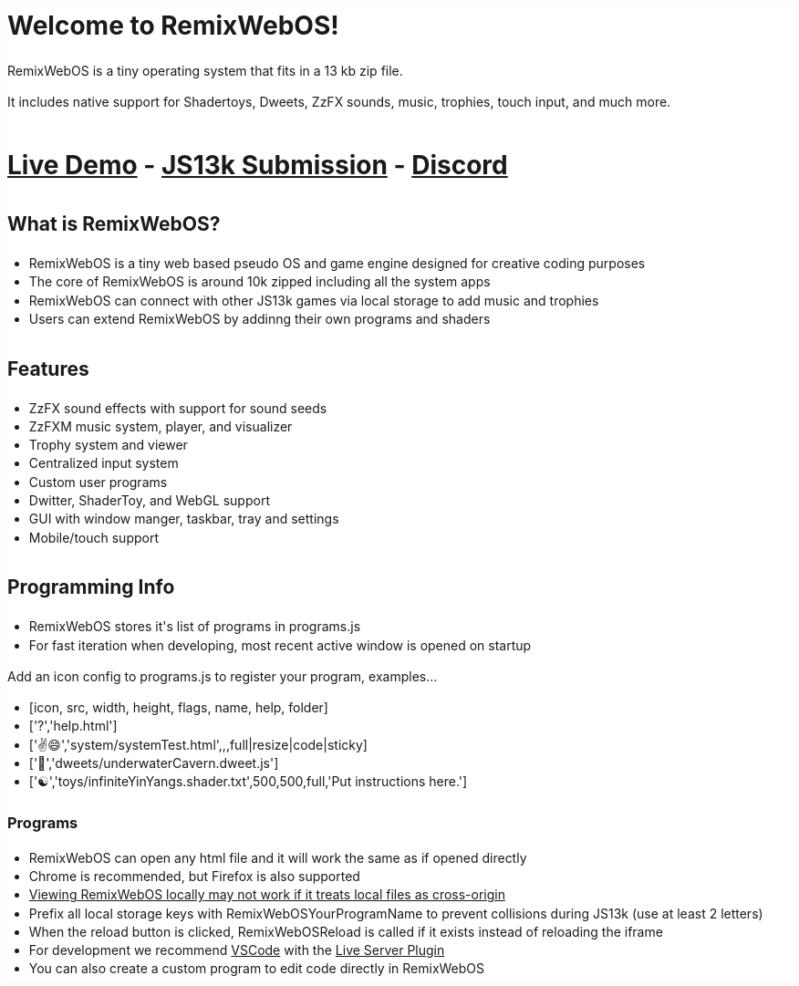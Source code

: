 # Welcome to RemixWebOS!
RemixWebOS is a tiny operating system that fits in a 13 kb zip file.

It includes native support for Shadertoys, Dweets, ZzFX sounds, music, trophies, touch input, and much more.

# [Live Demo](https://killedbyapixel.github.io/RemixWebOS) -  [JS13k Submission](https://js13kgames.com/entries/RemixWebOS) - [Discord](https://discord.gg/n8vxUcZ)

## What is RemixWebOS?
- RemixWebOS is a tiny web based pseudo OS and game engine designed for creative coding purposes
- The core of RemixWebOS is around 10k zipped including all the system apps
- RemixWebOS can connect with other JS13k games via local storage to add music and trophies
- Users can extend RemixWebOS by addinng their own programs and shaders

## Features
- ZzFX sound effects with support for sound seeds
- ZzFXM music system, player, and visualizer
- Trophy system and viewer
- Centralized input system
- Custom user programs
- Dwitter, ShaderToy, and WebGL support
- GUI with window manger, taskbar, tray and settings
- Mobile/touch support

## Programming Info
- RemixWebOS stores it's list of programs in programs.js
- For fast iteration when developing, most recent active window is opened on startup

Add an icon config to programs.js to register your program, examples...
- [icon, src, width, height, flags, name, help, folder]
- ['?','help.html']
- ['✌️😄','system/systemTest.html',,,full|resize|code|sticky]
- ['🌊','dweets/underwaterCavern.dweet.js']
- ['☯','toys/infiniteYinYangs.shader.txt',500,500,full,'Put instructions here.']

### Programs
- RemixWebOS can open any html file and it will work the same as if opened directly
- Chrome is recommended, but Firefox is also supported
- [Viewing RemixWebOS locally may not work if it treats local files as cross-origin](https://discourse.mozilla.org/t/firefox-68-local-files-now-treated-as-cross-origin-1558299/42493/9)
- Prefix all local storage keys with RemixWebOSYourProgramName to prevent collisions during JS13k (use at least 2 letters)
- When the reload button is clicked, RemixWebOSReload is called if it exists instead of reloading the iframe
- For development we recommend [VSCode](https://code.visualstudio.com/) with the [Live Server Plugin](https://marketplace.visualstudio.com/items?itemName=ritwickdey.LiveServer)
- You can also create a custom program to edit code directly in RemixWebOS
